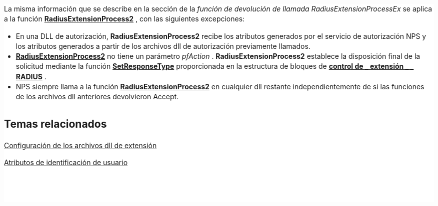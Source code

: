 La misma información que se describe en la sección de la *función de devolución de llamada RadiusExtensionProcessEx* se aplica a la función [**RadiusExtensionProcess2**](/windows/desktop/api/authif/nc-authif-pradius_extension_process_ex) , con las siguientes excepciones:

-   En una DLL de autorización, **RadiusExtensionProcess2** recibe los atributos generados por el servicio de autorización NPS y los atributos generados a partir de los archivos dll de autorización previamente llamados.
-   [**RadiusExtensionProcess2**](/windows/desktop/api/authif/nc-authif-pradius_extension_process_2) no tiene un parámetro *pfAction* . **RadiusExtensionProcess2** establece la disposición final de la solicitud mediante la función [**SetResponseType**](/previous-versions/ms688462(v=vs.85)) proporcionada en la estructura de bloques de [**control de \_ extensión \_ \_ RADIUS**](/windows/desktop/api/authif/ns-authif-radius_extension_control_block) .
-   NPS siempre llama a la función [**RadiusExtensionProcess2**](/windows/desktop/api/authif/nc-authif-pradius_extension_process_2) en cualquier dll restante independientemente de si las funciones de los archivos dll anteriores devolvieron Accept.

## <a name="related-topics"></a>Temas relacionados

<dl> <dt>

[Configuración de los archivos dll de extensión](/windows/desktop/Nps/ias-setting-up-the-extension-and-authorization-dlls)
</dt> <dt>

[Atributos de identificación de usuario](/windows/desktop/Nps/ias-user-identification-attributes)
</dt> </dl>

 

 